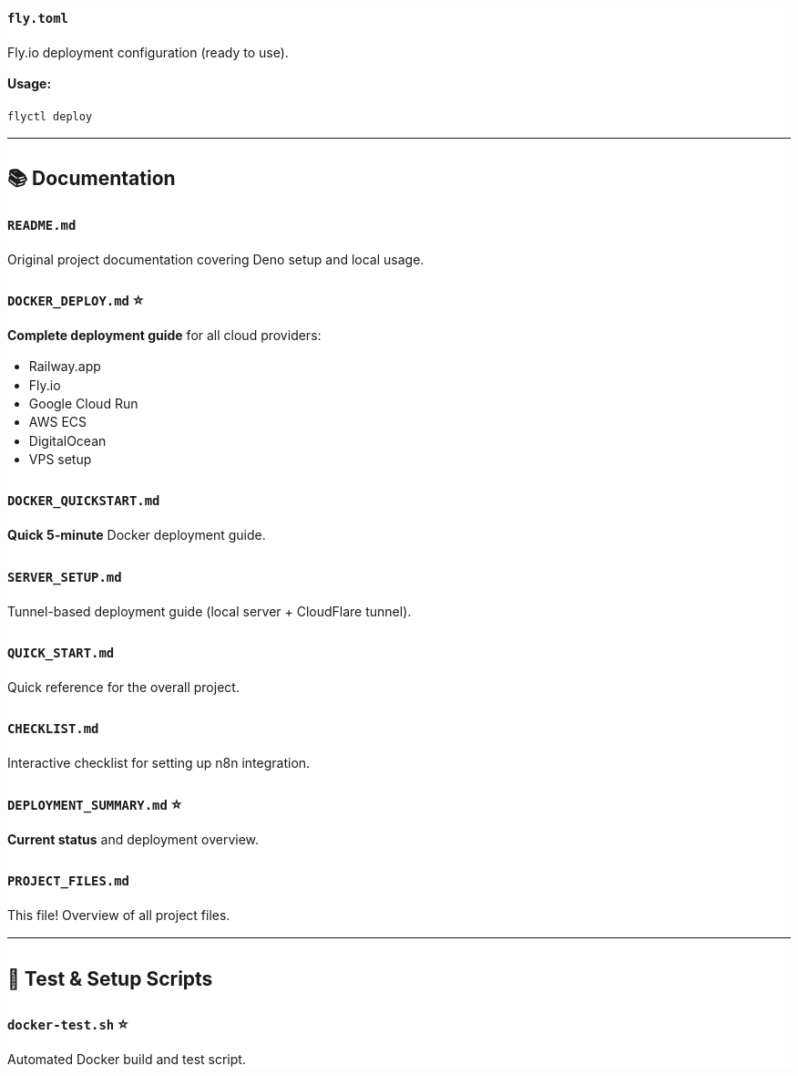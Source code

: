 ### `fly.toml`
Fly.io deployment configuration (ready to use).

**Usage:**
```bash
flyctl deploy
```

---

## 📚 Documentation

### `README.md`
Original project documentation covering Deno setup and local usage.

### `DOCKER_DEPLOY.md` ⭐
**Complete deployment guide** for all cloud providers:
- Railway.app
- Fly.io
- Google Cloud Run
- AWS ECS
- DigitalOcean
- VPS setup

### `DOCKER_QUICKSTART.md`
**Quick 5-minute** Docker deployment guide.

### `SERVER_SETUP.md`
Tunnel-based deployment guide (local server + CloudFlare tunnel).

### `QUICK_START.md`
Quick reference for the overall project.

### `CHECKLIST.md`
Interactive checklist for setting up n8n integration.

### `DEPLOYMENT_SUMMARY.md` ⭐
**Current status** and deployment overview.

### `PROJECT_FILES.md`
This file! Overview of all project files.

---

## 🧪 Test & Setup Scripts

### `docker-test.sh` ⭐
Automated Docker build and test script.
